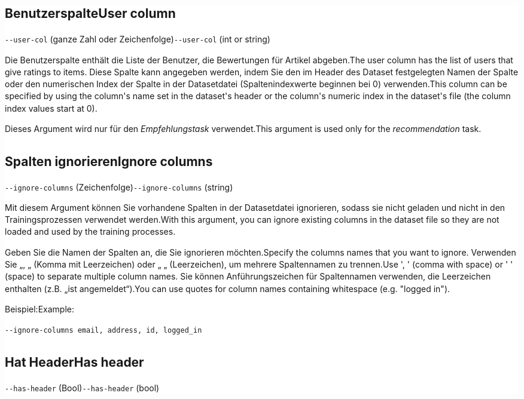 ## <a name="user-column"></a><span data-ttu-id="4e15e-178">Benutzerspalte</span><span class="sxs-lookup"><span data-stu-id="4e15e-178">User column</span></span>

<span data-ttu-id="4e15e-179">`--user-col` (ganze Zahl oder Zeichenfolge)</span><span class="sxs-lookup"><span data-stu-id="4e15e-179">`--user-col` (int or string)</span></span>

<span data-ttu-id="4e15e-180">Die Benutzerspalte enthält die Liste der Benutzer, die Bewertungen für Artikel abgeben.</span><span class="sxs-lookup"><span data-stu-id="4e15e-180">The user column has the list of users that give ratings to items.</span></span> <span data-ttu-id="4e15e-181">Diese Spalte kann angegeben werden, indem Sie den im Header des Dataset festgelegten Namen der Spalte oder den numerischen Index der Spalte in der Datasetdatei (Spaltenindexwerte beginnen bei 0) verwenden.</span><span class="sxs-lookup"><span data-stu-id="4e15e-181">This column can be specified by using the column's name set in the dataset's header or the column's numeric index in the dataset's file (the column index values start at 0).</span></span>

<span data-ttu-id="4e15e-182">Dieses Argument wird nur für den *Empfehlungstask* verwendet.</span><span class="sxs-lookup"><span data-stu-id="4e15e-182">This argument is used only for the *recommendation* task.</span></span>

## <a name="ignore-columns"></a><span data-ttu-id="4e15e-183">Spalten ignorieren</span><span class="sxs-lookup"><span data-stu-id="4e15e-183">Ignore columns</span></span>

<span data-ttu-id="4e15e-184">`--ignore-columns` (Zeichenfolge)</span><span class="sxs-lookup"><span data-stu-id="4e15e-184">`--ignore-columns` (string)</span></span>

<span data-ttu-id="4e15e-185">Mit diesem Argument können Sie vorhandene Spalten in der Datasetdatei ignorieren, sodass sie nicht geladen und nicht in den Trainingsprozessen verwendet werden.</span><span class="sxs-lookup"><span data-stu-id="4e15e-185">With this argument, you can ignore existing columns in the dataset file so they are not loaded and used by the training processes.</span></span>

<span data-ttu-id="4e15e-186">Geben Sie die Namen der Spalten an, die Sie ignorieren möchten.</span><span class="sxs-lookup"><span data-stu-id="4e15e-186">Specify the columns names that you want to ignore.</span></span> <span data-ttu-id="4e15e-187">Verwenden Sie „, „ (Komma mit Leerzeichen) oder „ „ (Leerzeichen), um mehrere Spaltennamen zu trennen.</span><span class="sxs-lookup"><span data-stu-id="4e15e-187">Use ', ' (comma with space) or ' ' (space) to separate multiple column names.</span></span> <span data-ttu-id="4e15e-188">Sie können Anführungszeichen für Spaltennamen verwenden, die Leerzeichen enthalten (z.B. „ist angemeldet“).</span><span class="sxs-lookup"><span data-stu-id="4e15e-188">You can use quotes for column names containing whitespace (e.g. "logged in").</span></span>

<span data-ttu-id="4e15e-189">Beispiel:</span><span class="sxs-lookup"><span data-stu-id="4e15e-189">Example:</span></span>

`--ignore-columns email, address, id, logged_in`

## <a name="has-header"></a><span data-ttu-id="4e15e-190">Hat Header</span><span class="sxs-lookup"><span data-stu-id="4e15e-190">Has header</span></span>

<span data-ttu-id="4e15e-191">`--has-header` (Bool)</span><span class="sxs-lookup"><span data-stu-id="4e15e-191">`--has-header` (bool)</span></span>
